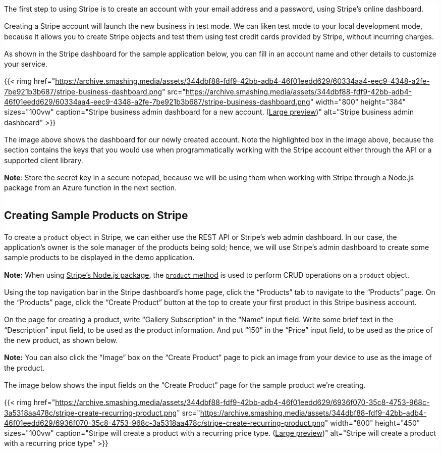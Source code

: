 The first step to using Stripe is to create an account with your email address and a password, using Stripe’s online dashboard.

Creating a Stripe account will launch the new business in test mode. We can liken test mode to your local development mode, because it allows you to create Stripe objects and test them using test credit cards provided by Stripe, without incurring charges.

As shown in the Stripe dashboard for the sample application below, you can fill in an account name and other details to customize your service.  

{{< rimg href="https://archive.smashing.media/assets/344dbf88-fdf9-42bb-adb4-46f01eedd629/60334aa4-eec9-4348-a2fe-7be921b3b687/stripe-business-dashboard.png" src="https://archive.smashing.media/assets/344dbf88-fdf9-42bb-adb4-46f01eedd629/60334aa4-eec9-4348-a2fe-7be921b3b687/stripe-business-dashboard.png" width="800" height="384" sizes="100vw" caption="Stripe business admin dashboard for a new account. (<a href='https://archive.smashing.media/assets/344dbf88-fdf9-42bb-adb4-46f01eedd629/60334aa4-eec9-4348-a2fe-7be921b3b687/stripe-business-dashboard.png'>Large preview</a>)" alt="Stripe business admin dashboard" >}}

The image above shows the dashboard for our newly created account. Note the highlighted box in the image above, because the section contains the keys that you would use when programmatically working with the Stripe account either through the API or a supported client library.

**Note**: Store the secret key in a secure notepad, because we will be using them when working with Stripe through a Node.js package from an Azure function in the next section.

## Creating Sample Products on Stripe

To create a `product` object in Stripe, we can either use the REST API or Stripe’s web admin dashboard. In our case, the application’s owner is the sole manager of the products being sold; hence, we will use Stripe’s admin dashboard to create some sample products to be displayed in the demo application.

**Note:** When using [Stripe’s Node.js package](https://stripe.com/docs/api), the [`product` method](https://stripe.com/docs/api/products/object) is used to perform CRUD operations on a `product` object.

Using the top navigation bar in the Stripe dashboard’s home page, click the “Products” tab to navigate to the “Products” page. On the “Products” page, click the “Create Product” button at the top to create your first product in this Stripe business account.

On the page for creating a product, write “Gallery Subscription” in the “Name” input field. Write some brief text in the “Description” input field, to be used as the product information. And put “150” in the “Price” input field, to be used as the price of the new product, as shown below.

**Note:** You can also click the “Image” box on the “Create Product” page to pick an image from your device to use as the image of the product.

The image below shows the input fields on the “Create Product” page for the sample product we’re creating.

{{< rimg href="https://archive.smashing.media/assets/344dbf88-fdf9-42bb-adb4-46f01eedd629/6936f070-35c8-4753-968c-3a5318aa478c/stripe-create-recurring-product.png" src="https://archive.smashing.media/assets/344dbf88-fdf9-42bb-adb4-46f01eedd629/6936f070-35c8-4753-968c-3a5318aa478c/stripe-create-recurring-product.png" width="800" height="450" sizes="100vw" caption="Stripe will create a product with a recurring price type. (<a href='https://archive.smashing.media/assets/344dbf88-fdf9-42bb-adb4-46f01eedd629/6936f070-35c8-4753-968c-3a5318aa478c/stripe-create-recurring-product.png'>Large preview</a>)" alt="Stripe will create a product with a recurring price type" >}}
